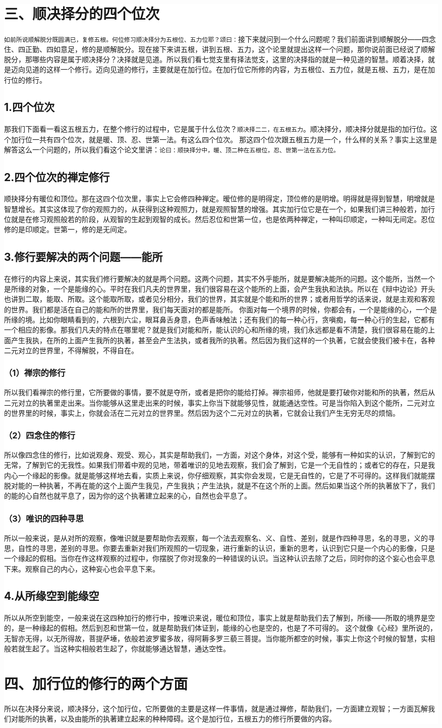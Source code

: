 # 三、顺决择分的四个位次

`如前所说顺解脱分既圆满已，复修五根。何位修习顺决择分为五根位、五力位耶？颂曰：`接下来就问到一个什么问题呢？我们前面讲到顺解脱分——四念住、四正勤、四如意足，修的是顺解脱分。现在接下来讲五根，讲到五根、五力，这个论里就提出这样一个问题，那你说前面已经说了顺解脱分，那哪些内容是属于顺决择分？决择就是见道。所以我们看七觉支里有择法觉支，这里的决择指的就是一种见道的智慧。顺着决择，就是迈向见道的这样一个修行。迈向见道的修行，主要就是在加行位。在加行位它所修的内容，为五根位、五力位，就是五根、五力，是在加行位的修行。

## 1.四个位次

那我们下面看一看这五根五力，在整个修行的过程中，它是属于什么位次？`顺决择二二，在五根五力`。顺决择分，顺决择分就是指的加行位。这个加行位一共有四个位次，就是暖、顶、忍、世第一法。有这么四个位次。
那这四个位次跟五根五力是一个，什么样的关系？事实上这里是解答这么一个问题的，所以我们看这个论文里讲：`论曰：顺抉择分中，暖、顶二种在五根位，忍、世第一法在五力位。`

## 2.四个位次的禅定修行

顺抉择分有暖位和顶位。那在这四个位次里，事实上它会修四种禅定。暧位修的是明得定，顶位修的是明增。明得就是得到智慧，明增就是智慧增长。其实这体现了你的观照力的，从获得到这种观照力，就是观照智慧的增强。其实加行位它是在一个，如果我们讲三种般若，加行位就是在修习观照般若的阶段，从观智的生起到观智的成长。然后忍位和世第一位，也是依两种禅定，一种叫印顺定，一种叫无间定。忍位修的是印顺定。世第一，修的是无间定。

## 3.修行要解决的两个问题——能所

在修行的内容上来说，其实我们修行要解决的就是两个问题。这两个问题，其实不外乎能所，就是要解决能所的问题。这个能所，当然一个是所缘的对象，一个是能缘的心。平时在我们凡夫的世界里，我们很容易在这个能所的上面，会产生我执和法执。所以在《辩中边论》开头也讲到二取，能取、所取。这个能取所取，或者见分相分，我们的世界，其实就是个能和所的世界；或者用哲学的话来说，就是主观和客观的世界。我们都是活在自己的能和所的世界里，我们每天面对的都是能所。
你面对每一个境界的时候，你都会有，一个是能缘的心，一个是所缘的境。比如你眼睛看到的，六根到六尘，眼耳鼻舌身意，色声香味触法；还有我们的每一种心行，贪嗔痴，每一种心行的生起，它都有一个相应的影像。那我们凡夫的特点在哪里呢？就是我们对能和所，能认识的心和所缘的境，我们永远都是看不清楚，我们很容易在能的上面产生我执，在所的上面产生我所的执著，甚至会产生法执，或者我所的执著。然后因为我们这样的一个执著，它就会使我们被卡在，各种二元对立的世界里，不得解脱，不得自在。

### （1）禅宗的修行

所以我们看禅宗的修行里，它所要做的事情，要不就是夺所，或者是把你的能给打掉。禅宗祖师，他就是要打破你对能和所的执著，然后从二元对立的执著里走出来。当你能够从这里走出来的时候，事实上你当下就能够见性，就能通达空性。可是当你陷入到这个能所，二元对立的世界里的时候，事实上，你就会活在二元对立的世界里。然后因为这个二元对立的执著，它就会让我们产生无穷无尽的烦恼。

### （2）四念住的修行

所以像四念住的修行，比如说观身、观受、观心，其实是帮助我们，一方面，对这个身体，对这个受，能够有一种如实的认识，了解到它的无常，了解到它的无我性。如果我们带着中观的见地，带着唯识的见地去观察，我们会了解到，它是一个无自性的；或者它的存在，只是我内心一个缘起的影像。就是能够这样地去看，实质上来说，你仔细观察，其实你会发现，它是无自性的，它是了不可得的。这样我们就能摆脱对能的一种执著，不再在能的这个上面产生我见，产生我执；产生法执，就是不在这个所的上面。然后如果当这个所的执著放下了，我们的能的心自然也就平息了，因为你的这个执著建立起来的心，自然也会平息了。

### （3）唯识的四种寻思

所以一般来说，是从对所的观察，像唯识就是要帮助你去观察，每一个法去观察名、义、自性、差别，就是作四种寻思，名的寻思，义的寻思，自性的寻思，差别的寻思。你要去重新对我们所观照的一切现象，进行重新的认识，重新的思考，认识到它只是一个内心的影像，只是一个缘起的假相。当你在作这样观察的过程中，你摆脱了你对现象的一种错误的认识。当这种认识去除了之后，同时你的这个妄心也会平息下来。观察自己的内心，这种妄心也会平息下来。

## 4.从所缘空到能缘空

所以从所空到能空，一般来说在这四种加行的修行中，按唯识来说，暖位和顶位，事实上就是帮助我们去了解到，所缘——所取的境界是空的，是一种缘起的假相。然后到忍和世第一位，就是帮助我们体证到，能缘的心也是空的，也是了不可得的。
这个就像《心经》里所说的，无智亦无得，以无所得故，菩提萨埵，依般若波罗蜜多故，得阿耨多罗三藐三菩提。当你能所都空的时候，事实上你这个时候的智慧，实相般若就生起了。当这种实相般若生起了，你就能够通达智慧，通达空性。

# 四、加行位的修行的两个方面

所以在决择分来说，顺决择分，这个加行位，它所要做的主要是这样一件事情，就是通过禅修，帮助我们，一方面建立观智；一方面瓦解我们对能所的执著，以及由能所的执著建立起来的种种障碍。这个是加行位，五根五力的修行所要做的内容。
